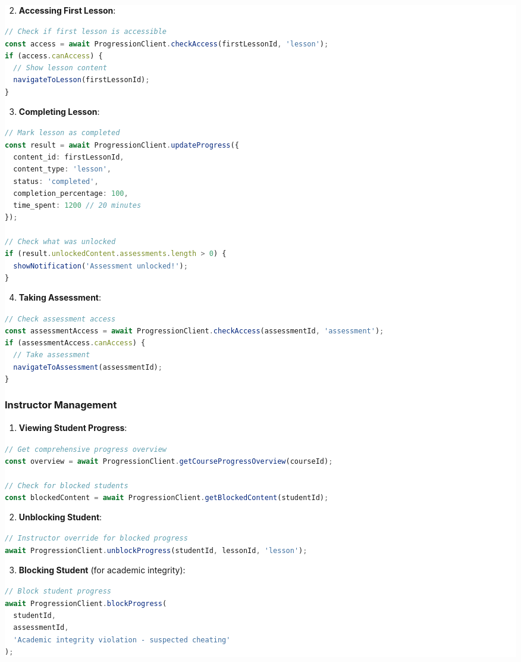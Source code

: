 2. **Accessing First Lesson**:
```typescript
// Check if first lesson is accessible
const access = await ProgressionClient.checkAccess(firstLessonId, 'lesson');
if (access.canAccess) {
  // Show lesson content
  navigateToLesson(firstLessonId);
}
```

3. **Completing Lesson**:
```typescript
// Mark lesson as completed
const result = await ProgressionClient.updateProgress({
  content_id: firstLessonId,
  content_type: 'lesson',
  status: 'completed',
  completion_percentage: 100,
  time_spent: 1200 // 20 minutes
});

// Check what was unlocked
if (result.unlockedContent.assessments.length > 0) {
  showNotification('Assessment unlocked!');
}
```

4. **Taking Assessment**:
```typescript
// Check assessment access
const assessmentAccess = await ProgressionClient.checkAccess(assessmentId, 'assessment');
if (assessmentAccess.canAccess) {
  // Take assessment
  navigateToAssessment(assessmentId);
}
```

### Instructor Management

1. **Viewing Student Progress**:
```typescript
// Get comprehensive progress overview
const overview = await ProgressionClient.getCourseProgressOverview(courseId);

// Check for blocked students
const blockedContent = await ProgressionClient.getBlockedContent(studentId);
```

2. **Unblocking Student**:
```typescript
// Instructor override for blocked progress
await ProgressionClient.unblockProgress(studentId, lessonId, 'lesson');
```

3. **Blocking Student** (for academic integrity):
```typescript
// Block student progress
await ProgressionClient.blockProgress(
  studentId, 
  assessmentId, 
  'Academic integrity violation - suspected cheating'
);
```
